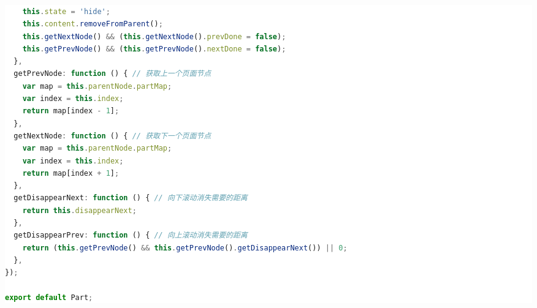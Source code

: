 ```js
    this.state = 'hide';
    this.content.removeFromParent();
    this.getNextNode() && (this.getNextNode().prevDone = false);
    this.getPrevNode() && (this.getPrevNode().nextDone = false);
  },
  getPrevNode: function () { // 获取上一个页面节点
    var map = this.parentNode.partMap;
    var index = this.index;
    return map[index - 1];
  },
  getNextNode: function () { // 获取下一个页面节点
    var map = this.parentNode.partMap;
    var index = this.index;
    return map[index + 1];
  },
  getDisappearNext: function () { // 向下滚动消失需要的距离
    return this.disappearNext;
  },
  getDisappearPrev: function () { // 向上滚动消失需要的距离
    return (this.getPrevNode() && this.getPrevNode().getDisappearNext()) || 0;
  },
});

export default Part;

```

